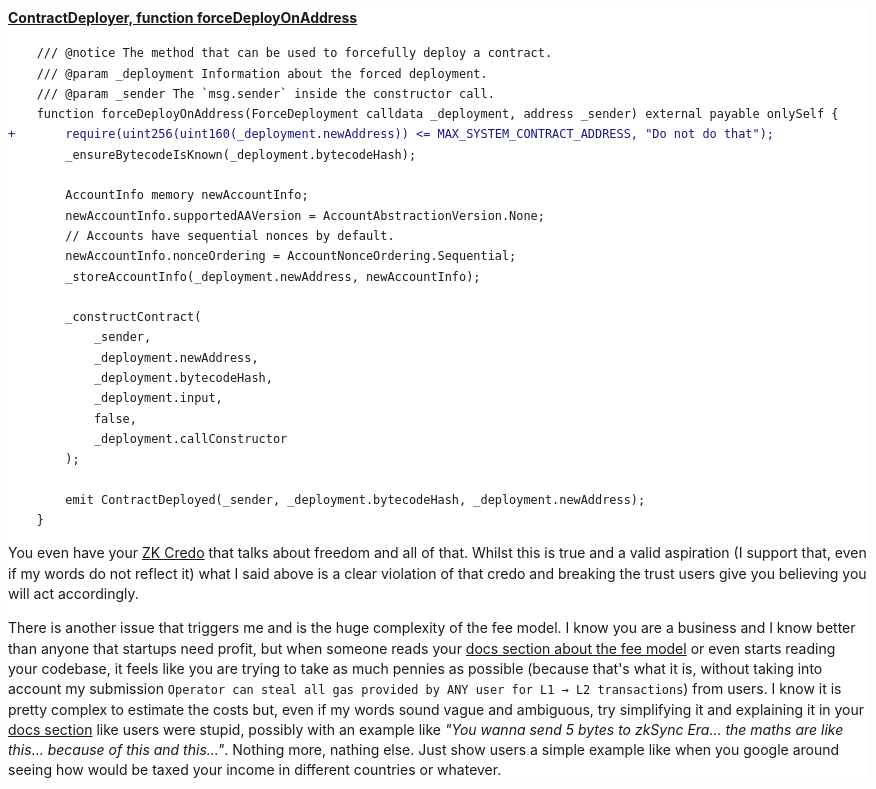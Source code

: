 [**ContractDeployer, function forceDeployOnAddress**](https://github.com/code-423n4/2023-10-zksync/blob/1fb4649b612fac7b4ee613df6f6b7d921ddd6b0d/code/system-contracts/contracts/ContractDeployer.sol#L211C1-L233C6)

```diff
    /// @notice The method that can be used to forcefully deploy a contract.
    /// @param _deployment Information about the forced deployment.
    /// @param _sender The `msg.sender` inside the constructor call.
    function forceDeployOnAddress(ForceDeployment calldata _deployment, address _sender) external payable onlySelf {
+       require(uint256(uint160(_deployment.newAddress)) <= MAX_SYSTEM_CONTRACT_ADDRESS, "Do not do that");
        _ensureBytecodeIsKnown(_deployment.bytecodeHash);

        AccountInfo memory newAccountInfo;
        newAccountInfo.supportedAAVersion = AccountAbstractionVersion.None;
        // Accounts have sequential nonces by default.
        newAccountInfo.nonceOrdering = AccountNonceOrdering.Sequential;
        _storeAccountInfo(_deployment.newAddress, newAccountInfo);

        _constructContract(
            _sender,
            _deployment.newAddress,
            _deployment.bytecodeHash,
            _deployment.input,
            false,
            _deployment.callConstructor
        );

        emit ContractDeployed(_sender, _deployment.bytecodeHash, _deployment.newAddress);
    }
```

You even have your [ZK Credo](https://github.com/zksync/credo) that talks about freedom and all of that. Whilst this is true and a valid aspiration (I support that, even if my words do not reflect it) what I said above is a clear violation of that credo and breaking the trust users give you believing you will act accordingly.

There is another issue that triggers me and is the huge complexity of the fee model. I know you are a business and I know better than anyone that startups need profit, but when someone reads your [docs section about the fee model](https://era.zksync.io/docs/reference/concepts/fee-model.html) or even starts reading your codebase, it feels like you are trying to take as much pennies as possible (because that's what it is, without taking into account my submission `Operator can steal all gas provided by ANY user for L1 → L2 transactions`) from users. I know it is pretty complex to estimate the costs but, even if my words sound vague and ambiguous, try simplifying it and explaining it in your [docs section](https://era.zksync.io/docs/reference/concepts/fee-model.html) like users were stupid, possibly with an example like *"You wanna send 5 bytes to zkSync Era... the maths are like this... because of this and this..."*. Nothing more, nathing else. Just show users a simple example like when you google around seeing how would be taxed your income in different countries or whatever.
